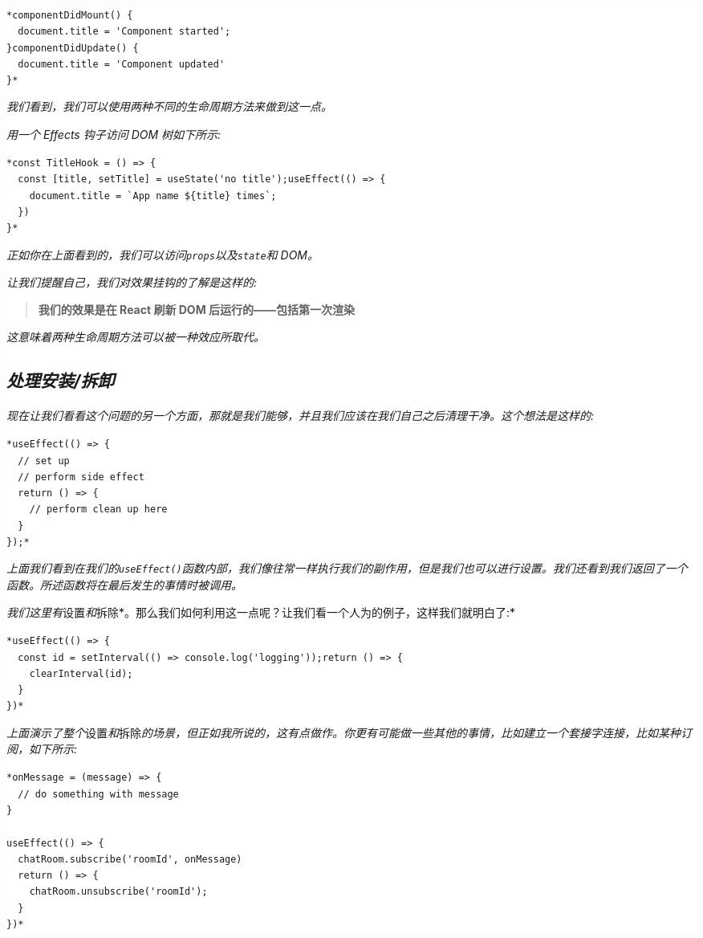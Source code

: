 ```
*componentDidMount() { 
  document.title = 'Component started'; 
}componentDidUpdate() { 
  document.title = 'Component updated' 
}*
```

*我们看到，我们可以使用两种不同的生命周期方法来做到这一点。*

*用一个 Effects 钩子访问 DOM 树如下所示:*

```
*const TitleHook = () => { 
  const [title, setTitle] = useState('no title');useEffect(() => { 
    document.title = `App name ${title} times`; 
  }) 
}*
```

*正如你在上面看到的，我们可以访问`props`以及`state`和 DOM。*

*让我们提醒自己，我们对效果挂钩的了解是这样的:*

> **我们的效果是在 React 刷新 DOM 后运行的——包括第一次渲染**

*这意味着两种生命周期方法可以被一种效应所取代。*

## *处理安装/拆卸*

*现在让我们看看这个问题的另一个方面，那就是我们能够，并且我们应该在我们自己之后清理干净。这个想法是这样的:*

```
*useEffect(() => { 
  // set up 
  // perform side effect 
  return () => { 
    // perform clean up here 
  } 
});*
```

*上面我们看到在我们的`useEffect()`函数内部，我们像往常一样执行我们的副作用，但是我们也可以进行设置。我们还看到我们返回了一个函数。所述函数将在最后发生的事情时被调用。*

*我们这里有*设置*和*拆除*。那么我们如何利用这一点呢？让我们看一个人为的例子，这样我们就明白了:*

```
*useEffect(() => { 
  const id = setInterval(() => console.log('logging'));return () => { 
    clearInterval(id); 
  } 
})*
```

*上面演示了整个*设置*和*拆除*的场景，但正如我所说的，这有点做作。你更有可能做一些其他的事情，比如建立一个套接字连接，比如某种订阅，如下所示:*

```
*onMessage = (message) => { 
  // do something with message
}

useEffect(() => { 
  chatRoom.subscribe('roomId', onMessage) 
  return () => { 
    chatRoom.unsubscribe('roomId'); 
  } 
})*
```
